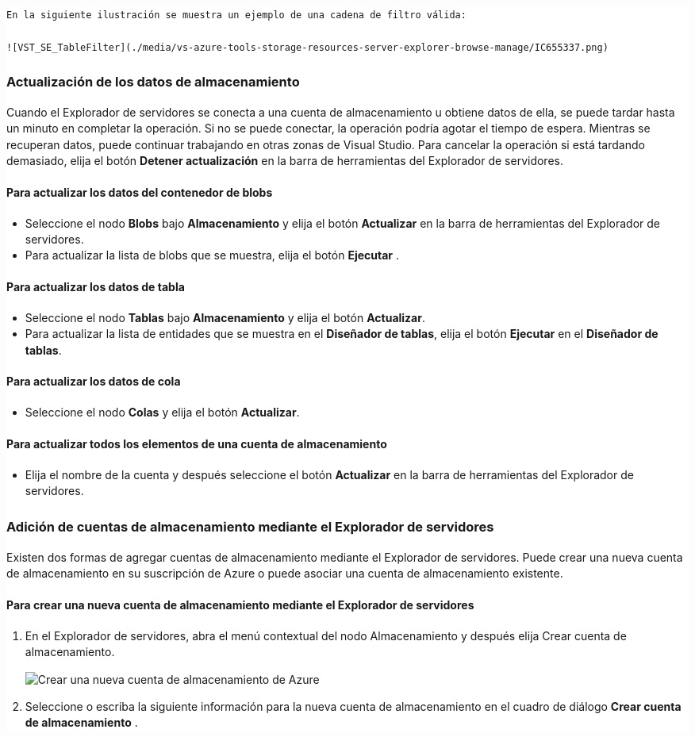     En la siguiente ilustración se muestra un ejemplo de una cadena de filtro válida:
   
    ![VST_SE_TableFilter](./media/vs-azure-tools-storage-resources-server-explorer-browse-manage/IC655337.png)

### <a name="refresh-storage-data"></a>Actualización de los datos de almacenamiento
Cuando el Explorador de servidores se conecta a una cuenta de almacenamiento u obtiene datos de ella, se puede tardar hasta un minuto en completar la operación. Si no se puede conectar, la operación podría agotar el tiempo de espera. Mientras se recuperan datos, puede continuar trabajando en otras zonas de Visual Studio. Para cancelar la operación si está tardando demasiado, elija el botón **Detener actualización** en la barra de herramientas del Explorador de servidores.

#### <a name="to-refresh-blob-container-data"></a>Para actualizar los datos del contenedor de blobs
* Seleccione el nodo **Blobs** bajo **Almacenamiento** y elija el botón **Actualizar** en la barra de herramientas del Explorador de servidores.
* Para actualizar la lista de blobs que se muestra, elija el botón **Ejecutar** .

#### <a name="to-refresh-table-data"></a>Para actualizar los datos de tabla
* Seleccione el nodo **Tablas** bajo **Almacenamiento** y elija el botón **Actualizar**.
* Para actualizar la lista de entidades que se muestra en el **Diseñador de tablas**, elija el botón **Ejecutar** en el **Diseñador de tablas**.

#### <a name="to-refresh-queue-data"></a>Para actualizar los datos de cola
* Seleccione el nodo **Colas** y elija el botón **Actualizar**.

#### <a name="to-refresh-all-items-in-a-storage-account"></a>Para actualizar todos los elementos de una cuenta de almacenamiento
* Elija el nombre de la cuenta y después seleccione el botón **Actualizar** en la barra de herramientas del Explorador de servidores.

### <a name="add-storage-accounts-by-using-server-explorer"></a>Adición de cuentas de almacenamiento mediante el Explorador de servidores
Existen dos formas de agregar cuentas de almacenamiento mediante el Explorador de servidores. Puede crear una nueva cuenta de almacenamiento en su suscripción de Azure o puede asociar una cuenta de almacenamiento existente.

#### <a name="to-create-a-new-storage-account-by-using-server-explorer"></a>Para crear una nueva cuenta de almacenamiento mediante el Explorador de servidores
1. En el Explorador de servidores, abra el menú contextual del nodo Almacenamiento y después elija Crear cuenta de almacenamiento.
   
    ![Crear una nueva cuenta de almacenamiento de Azure](./media/vs-azure-tools-storage-resources-server-explorer-browse-manage/IC744166.png)
2. Seleccione o escriba la siguiente información para la nueva cuenta de almacenamiento en el cuadro de diálogo **Crear cuenta de almacenamiento** .
   
